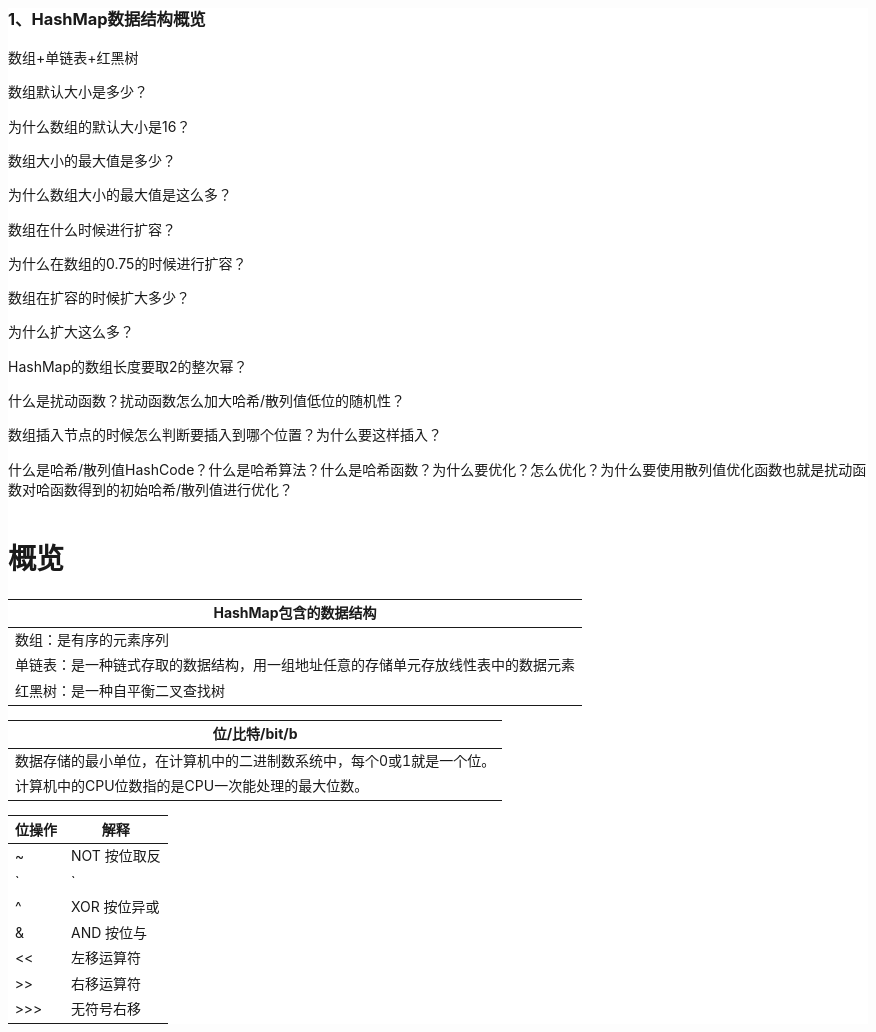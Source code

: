 ### 1、HashMap数据结构概览

数组+单链表+红黑树

数组默认大小是多少？

为什么数组的默认大小是16？

数组大小的最大值是多少？

为什么数组大小的最大值是这么多？

数组在什么时候进行扩容？

为什么在数组的0.75的时候进行扩容？

数组在扩容的时候扩大多少？

为什么扩大这么多？

HashMap的数组长度要取2的整次幂？



什么是扰动函数？扰动函数怎么加大哈希/散列值低位的随机性？


数组插入节点的时候怎么判断要插入到哪个位置？为什么要这样插入？

什么是哈希/散列值HashCode？什么是哈希算法？什么是哈希函数？为什么要优化？怎么优化？为什么要使用散列值优化函数也就是扰动函数对哈函数得到的初始哈希/散列值进行优化？

# 概览

|HashMap包含的数据结构|
|----|
|数组：是有序的元素序列|
|单链表：是一种链式存取的数据结构，用一组地址任意的存储单元存放线性表中的数据元素|
|红黑树：是一种自平衡二叉查找树|

|位/比特/bit/b|
|----|
|数据存储的最小单位，在计算机中的二进制数系统中，每个0或1就是一个位。|
|计算机中的CPU位数指的是CPU一次能处理的最大位数。|

|位操作|解释|
|----|----|
|~|NOT 按位取反|
|`|`|OR 按位或|
|^|XOR 按位异或|
|&|AND 按位与|
|<<|左移运算符|
|>>|右移运算符|
|>>>|无符号右移|
